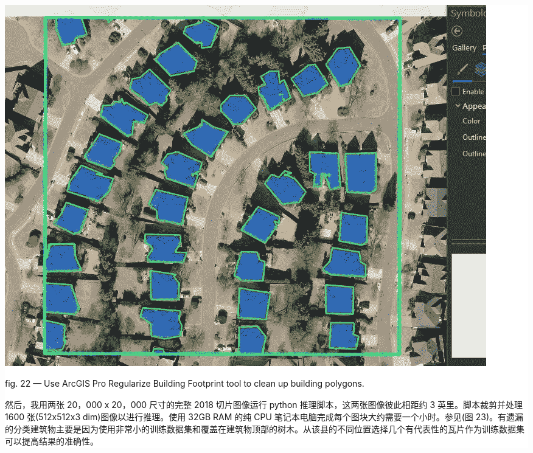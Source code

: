![](img/b6e62076dcdeb42f399318f2ace866d6.png)

fig. 22 — Use ArcGIS Pro Regularize Building Footprint tool to clean up building polygons.

然后，我用两张 20，000 x 20，000 尺寸的完整 2018 切片图像运行 python 推理脚本，这两张图像彼此相距约 3 英里。脚本裁剪并处理 1600 张(512x512x3 dim)图像以进行推理。使用 32GB RAM 的纯 CPU 笔记本电脑完成每个图块大约需要一个小时。参见(图 23)。有遗漏的分类建筑物主要是因为使用非常小的训练数据集和覆盖在建筑物顶部的树木。从该县的不同位置选择几个有代表性的瓦片作为训练数据集可以提高结果的准确性。
